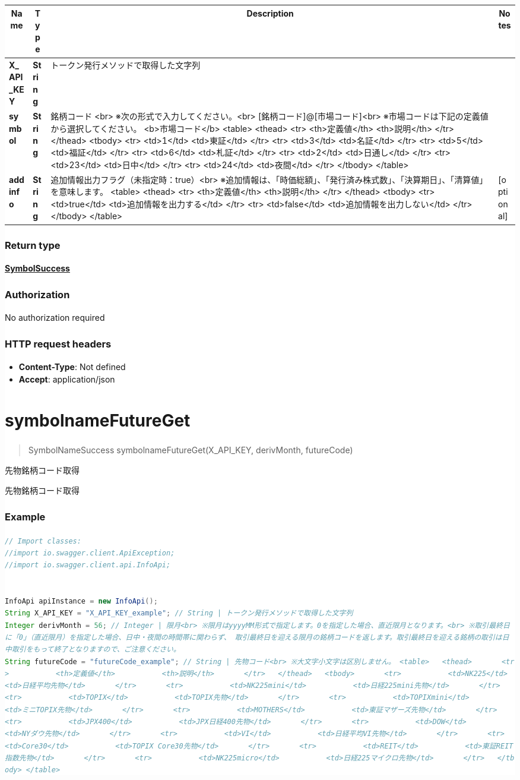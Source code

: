Name | Type | Description  | Notes
------------- | ------------- | ------------- | -------------
 **X_API_KEY** | **String**| トークン発行メソッドで取得した文字列 |
 **symbol** | **String**| 銘柄コード &lt;br&gt; ※次の形式で入力してください。&lt;br&gt; [銘柄コード]@[市場コード]&lt;br&gt; ※市場コードは下記の定義値から選択してください。 &lt;b&gt;市場コード&lt;/b&gt; &lt;table&gt;   &lt;thead&gt;       &lt;tr&gt;           &lt;th&gt;定義値&lt;/th&gt;           &lt;th&gt;説明&lt;/th&gt;       &lt;/tr&gt;   &lt;/thead&gt;   &lt;tbody&gt;       &lt;tr&gt;           &lt;td&gt;1&lt;/td&gt;           &lt;td&gt;東証&lt;/td&gt;       &lt;/tr&gt;       &lt;tr&gt;           &lt;td&gt;3&lt;/td&gt;           &lt;td&gt;名証&lt;/td&gt;       &lt;/tr&gt;       &lt;tr&gt;           &lt;td&gt;5&lt;/td&gt;           &lt;td&gt;福証&lt;/td&gt;       &lt;/tr&gt;       &lt;tr&gt;           &lt;td&gt;6&lt;/td&gt;           &lt;td&gt;札証&lt;/td&gt;       &lt;/tr&gt;       &lt;tr&gt;           &lt;td&gt;2&lt;/td&gt;           &lt;td&gt;日通し&lt;/td&gt;       &lt;/tr&gt;       &lt;tr&gt;           &lt;td&gt;23&lt;/td&gt;           &lt;td&gt;日中&lt;/td&gt;       &lt;/tr&gt;       &lt;tr&gt;           &lt;td&gt;24&lt;/td&gt;           &lt;td&gt;夜間&lt;/td&gt;       &lt;/tr&gt;   &lt;/tbody&gt; &lt;/table&gt; |
 **addinfo** | **String**| 追加情報出力フラグ（未指定時：true）&lt;br&gt; ※追加情報は、「時価総額」、「発行済み株式数」、「決算期日」、「清算値」を意味します。 &lt;table&gt;   &lt;thead&gt;       &lt;tr&gt;           &lt;th&gt;定義値&lt;/th&gt;           &lt;th&gt;説明&lt;/th&gt;       &lt;/tr&gt;   &lt;/thead&gt;   &lt;tbody&gt;       &lt;tr&gt;           &lt;td&gt;true&lt;/td&gt;           &lt;td&gt;追加情報を出力する&lt;/td&gt;       &lt;/tr&gt;       &lt;tr&gt;           &lt;td&gt;false&lt;/td&gt;           &lt;td&gt;追加情報を出力しない&lt;/td&gt;       &lt;/tr&gt;   &lt;/tbody&gt; &lt;/table&gt; | [optional]

### Return type

[**SymbolSuccess**](SymbolSuccess.md)

### Authorization

No authorization required

### HTTP request headers

 - **Content-Type**: Not defined
 - **Accept**: application/json

<a name="symbolnameFutureGet"></a>
# **symbolnameFutureGet**
> SymbolNameSuccess symbolnameFutureGet(X_API_KEY, derivMonth, futureCode)

先物銘柄コード取得

先物銘柄コード取得

### Example
```java
// Import classes:
//import io.swagger.client.ApiException;
//import io.swagger.client.api.InfoApi;


InfoApi apiInstance = new InfoApi();
String X_API_KEY = "X_API_KEY_example"; // String | トークン発行メソッドで取得した文字列
Integer derivMonth = 56; // Integer | 限月<br> ※限月はyyyyMM形式で指定します。0を指定した場合、直近限月となります。<br> ※取引最終日に「0」（直近限月）を指定した場合、日中・夜間の時間帯に関わらず、 取引最終日を迎える限月の銘柄コードを返します。取引最終日を迎える銘柄の取引は日中取引をもって終了となりますので、ご注意ください。
String futureCode = "futureCode_example"; // String | 先物コード<br> ※大文字小文字は区別しません。 <table>   <thead>       <tr>           <th>定義値</th>           <th>説明</th>       </tr>   </thead>   <tbody>       <tr>           <td>NK225</td>           <td>日経平均先物</td>       </tr>       <tr>           <td>NK225mini</td>           <td>日経225mini先物</td>       </tr>       <tr>           <td>TOPIX</td>           <td>TOPIX先物</td>       </tr>       <tr>           <td>TOPIXmini</td>           <td>ミニTOPIX先物</td>       </tr>       <tr>           <td>MOTHERS</td>           <td>東証マザーズ先物</td>       </tr>       <tr>           <td>JPX400</td>           <td>JPX日経400先物</td>       </tr>       <tr>           <td>DOW</td>           <td>NYダウ先物</td>       </tr>       <tr>           <td>VI</td>           <td>日経平均VI先物</td>       </tr>       <tr>           <td>Core30</td>           <td>TOPIX Core30先物</td>       </tr>       <tr>           <td>REIT</td>           <td>東証REIT指数先物</td>       </tr>       <tr>           <td>NK225micro</td>           <td>日経225マイクロ先物</td>       </tr>   </tbody> </table>
```